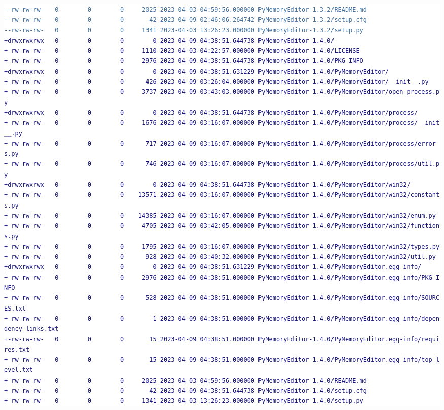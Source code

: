 ```diff
--rw-rw-rw-   0        0        0     2025 2023-04-03 04:59:56.000000 PyMemoryEditor-1.3.2/README.md
--rw-rw-rw-   0        0        0       42 2023-04-09 02:46:06.264742 PyMemoryEditor-1.3.2/setup.cfg
--rw-rw-rw-   0        0        0     1341 2023-04-03 13:26:23.000000 PyMemoryEditor-1.3.2/setup.py
+drwxrwxrwx   0        0        0        0 2023-04-09 04:38:51.644738 PyMemoryEditor-1.4.0/
+-rw-rw-rw-   0        0        0     1110 2023-04-03 04:22:57.000000 PyMemoryEditor-1.4.0/LICENSE
+-rw-rw-rw-   0        0        0     2976 2023-04-09 04:38:51.644738 PyMemoryEditor-1.4.0/PKG-INFO
+drwxrwxrwx   0        0        0        0 2023-04-09 04:38:51.631229 PyMemoryEditor-1.4.0/PyMemoryEditor/
+-rw-rw-rw-   0        0        0      426 2023-04-09 03:26:04.000000 PyMemoryEditor-1.4.0/PyMemoryEditor/__init__.py
+-rw-rw-rw-   0        0        0     3737 2023-04-09 03:43:03.000000 PyMemoryEditor-1.4.0/PyMemoryEditor/open_process.py
+drwxrwxrwx   0        0        0        0 2023-04-09 04:38:51.644738 PyMemoryEditor-1.4.0/PyMemoryEditor/process/
+-rw-rw-rw-   0        0        0     1676 2023-04-09 03:16:07.000000 PyMemoryEditor-1.4.0/PyMemoryEditor/process/__init__.py
+-rw-rw-rw-   0        0        0      717 2023-04-09 03:16:07.000000 PyMemoryEditor-1.4.0/PyMemoryEditor/process/errors.py
+-rw-rw-rw-   0        0        0      746 2023-04-09 03:16:07.000000 PyMemoryEditor-1.4.0/PyMemoryEditor/process/util.py
+drwxrwxrwx   0        0        0        0 2023-04-09 04:38:51.644738 PyMemoryEditor-1.4.0/PyMemoryEditor/win32/
+-rw-rw-rw-   0        0        0    13571 2023-04-09 03:16:07.000000 PyMemoryEditor-1.4.0/PyMemoryEditor/win32/constants.py
+-rw-rw-rw-   0        0        0    14385 2023-04-09 03:16:07.000000 PyMemoryEditor-1.4.0/PyMemoryEditor/win32/enum.py
+-rw-rw-rw-   0        0        0     4705 2023-04-09 03:42:05.000000 PyMemoryEditor-1.4.0/PyMemoryEditor/win32/functions.py
+-rw-rw-rw-   0        0        0     1795 2023-04-09 03:16:07.000000 PyMemoryEditor-1.4.0/PyMemoryEditor/win32/types.py
+-rw-rw-rw-   0        0        0      928 2023-04-09 03:40:32.000000 PyMemoryEditor-1.4.0/PyMemoryEditor/win32/util.py
+drwxrwxrwx   0        0        0        0 2023-04-09 04:38:51.631229 PyMemoryEditor-1.4.0/PyMemoryEditor.egg-info/
+-rw-rw-rw-   0        0        0     2976 2023-04-09 04:38:51.000000 PyMemoryEditor-1.4.0/PyMemoryEditor.egg-info/PKG-INFO
+-rw-rw-rw-   0        0        0      528 2023-04-09 04:38:51.000000 PyMemoryEditor-1.4.0/PyMemoryEditor.egg-info/SOURCES.txt
+-rw-rw-rw-   0        0        0        1 2023-04-09 04:38:51.000000 PyMemoryEditor-1.4.0/PyMemoryEditor.egg-info/dependency_links.txt
+-rw-rw-rw-   0        0        0       15 2023-04-09 04:38:51.000000 PyMemoryEditor-1.4.0/PyMemoryEditor.egg-info/requires.txt
+-rw-rw-rw-   0        0        0       15 2023-04-09 04:38:51.000000 PyMemoryEditor-1.4.0/PyMemoryEditor.egg-info/top_level.txt
+-rw-rw-rw-   0        0        0     2025 2023-04-03 04:59:56.000000 PyMemoryEditor-1.4.0/README.md
+-rw-rw-rw-   0        0        0       42 2023-04-09 04:38:51.644738 PyMemoryEditor-1.4.0/setup.cfg
+-rw-rw-rw-   0        0        0     1341 2023-04-03 13:26:23.000000 PyMemoryEditor-1.4.0/setup.py
```
